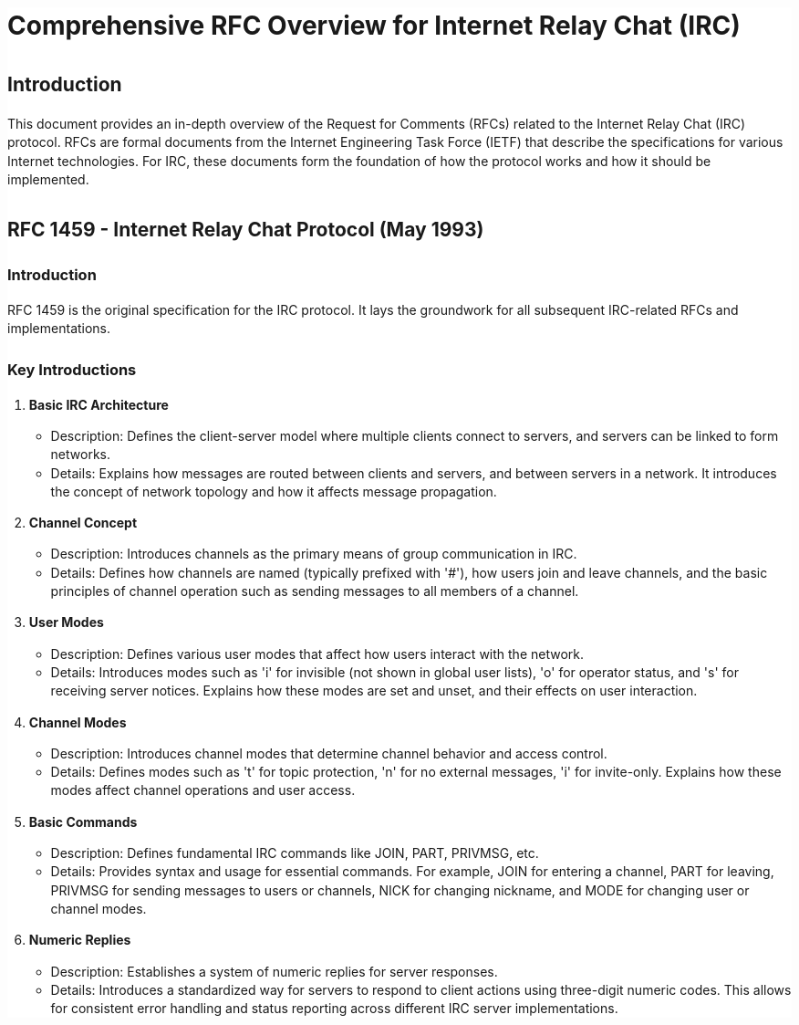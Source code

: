 # Comprehensive RFC Overview for Internet Relay Chat (IRC)

## Introduction

This document provides an in-depth overview of the Request for Comments (RFCs) related to the Internet Relay Chat (IRC) protocol. RFCs are formal documents from the Internet Engineering Task Force (IETF) that describe the specifications for various Internet technologies. For IRC, these documents form the foundation of how the protocol works and how it should be implemented.

## RFC 1459 - Internet Relay Chat Protocol (May 1993)

### Introduction
RFC 1459 is the original specification for the IRC protocol. It lays the groundwork for all subsequent IRC-related RFCs and implementations.

### Key Introductions

1. **Basic IRC Architecture**
   - Description: Defines the client-server model where multiple clients connect to servers, and servers can be linked to form networks.
   - Details: Explains how messages are routed between clients and servers, and between servers in a network. It introduces the concept of network topology and how it affects message propagation.

2. **Channel Concept**
   - Description: Introduces channels as the primary means of group communication in IRC.
   - Details: Defines how channels are named (typically prefixed with '#'), how users join and leave channels, and the basic principles of channel operation such as sending messages to all members of a channel.

3. **User Modes**
   - Description: Defines various user modes that affect how users interact with the network.
   - Details: Introduces modes such as 'i' for invisible (not shown in global user lists), 'o' for operator status, and 's' for receiving server notices. Explains how these modes are set and unset, and their effects on user interaction.

4. **Channel Modes**
   - Description: Introduces channel modes that determine channel behavior and access control.
   - Details: Defines modes such as 't' for topic protection, 'n' for no external messages, 'i' for invite-only. Explains how these modes affect channel operations and user access.

5. **Basic Commands**
   - Description: Defines fundamental IRC commands like JOIN, PART, PRIVMSG, etc.
   - Details: Provides syntax and usage for essential commands. For example, JOIN for entering a channel, PART for leaving, PRIVMSG for sending messages to users or channels, NICK for changing nickname, and MODE for changing user or channel modes.

6. **Numeric Replies**
   - Description: Establishes a system of numeric replies for server responses.
   - Details: Introduces a standardized way for servers to respond to client actions using three-digit numeric codes. This allows for consistent error handling and status reporting across different IRC server implementations.
